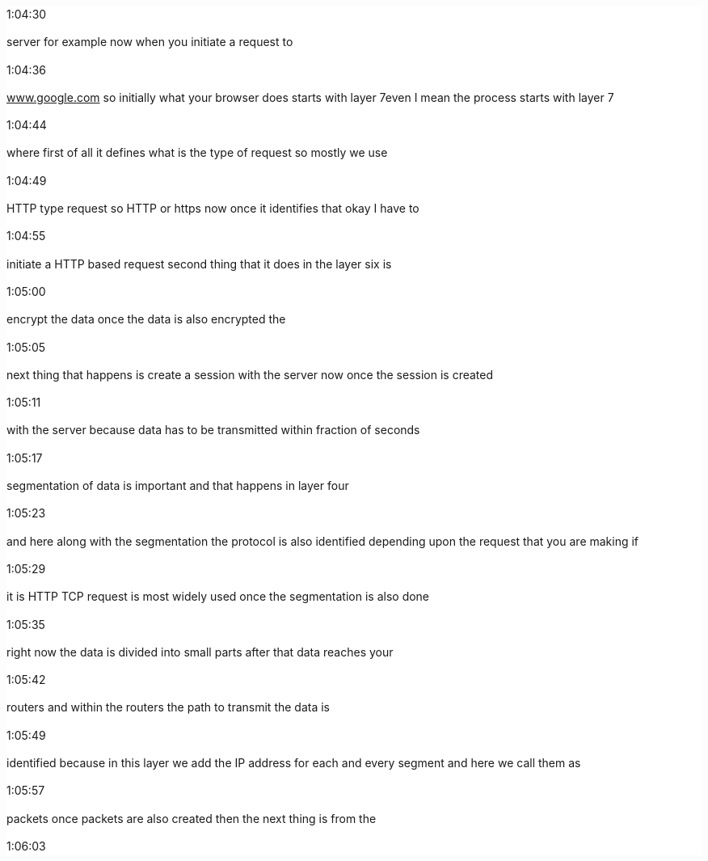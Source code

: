 1:04:30

server for example now when you initiate a request to

1:04:36

www.google.com so initially what your browser does starts with layer 7even I mean the process starts with layer 7

1:04:44

where first of all it defines what is the type of request so mostly we use

1:04:49

HTTP type request so HTTP or https now once it identifies that okay I have to

1:04:55

initiate a HTTP based request second thing that it does in the layer six is

1:05:00

encrypt the data once the data is also encrypted the

1:05:05

next thing that happens is create a session with the server now once the session is created

1:05:11

with the server because data has to be transmitted within fraction of seconds

1:05:17

segmentation of data is important and that happens in layer four

1:05:23

and here along with the segmentation the protocol is also identified depending upon the request that you are making if

1:05:29

it is HTTP TCP request is most widely used once the segmentation is also done

1:05:35

right now the data is divided into small parts after that data reaches your

1:05:42

routers and within the routers the path to transmit the data is

1:05:49

identified because in this layer we add the IP address for each and every segment and here we call them as

1:05:57

packets once packets are also created then the next thing is from the

1:06:03
